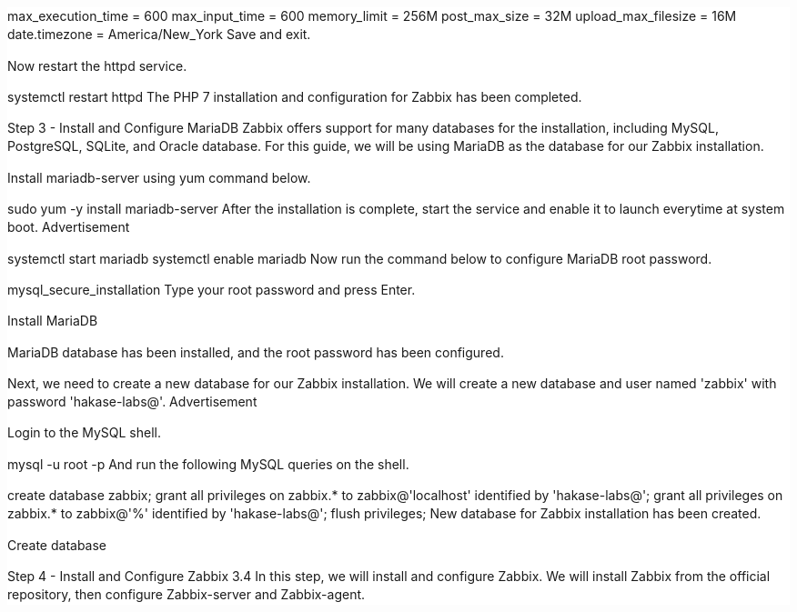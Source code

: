  max_execution_time = 600
 max_input_time = 600
 memory_limit = 256M
 post_max_size = 32M
 upload_max_filesize = 16M
 date.timezone = America/New_York
Save and exit.


Now restart the httpd service.

systemctl restart httpd
The PHP 7 installation and configuration for Zabbix has been completed.

Step 3 - Install and Configure MariaDB
Zabbix offers support for many databases for the installation, including MySQL, PostgreSQL, SQLite, and Oracle database. For this guide, we will be using MariaDB as the database for our Zabbix installation.

Install mariadb-server using yum command below.

sudo yum -y install mariadb-server
After the installation is complete, start the service and enable it to launch everytime at system boot.
Advertisement


systemctl start mariadb
systemctl enable mariadb
Now run the command below to configure MariaDB root password.

mysql_secure_installation
Type your root password and press Enter.

Install MariaDB

MariaDB database has been installed, and the root password has been configured.

Next, we need to create a new database for our Zabbix installation. We will create a new database and user named 'zabbix' with password 'hakase-labs@'.
Advertisement



Login to the MySQL shell.

mysql -u root -p
And run the following MySQL queries on the shell.

create database zabbix; 
grant all privileges on zabbix.* to zabbix@'localhost' identified by 'hakase-labs@'; 
grant all privileges on zabbix.* to zabbix@'%' identified by 'hakase-labs@'; 
flush privileges;
New database for Zabbix installation has been created.

Create database

Step 4 - Install and Configure Zabbix 3.4
In this step, we will install and configure Zabbix. We will install Zabbix from the official repository, then configure Zabbix-server and Zabbix-agent.
